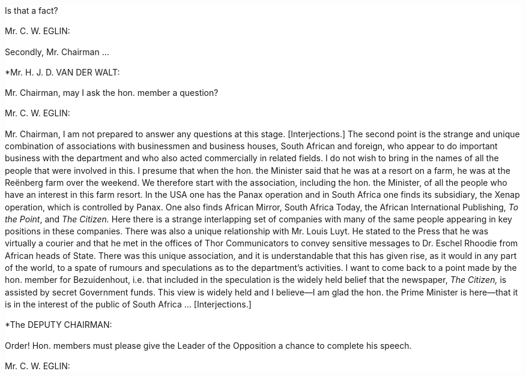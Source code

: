 <p>Is that a fact&#x003F;</p>

</speech>

<speech by="#eglin">

<from>Mr. <person refersTo="hansard_za">C. W. EGLIN</person>:</from>

<p>Secondly, Mr. Chairman &#x2026;</p>

</speech>

<speech by="#van_der_walt">

<from>*Mr. <person refersTo="hansard_za">H. J. D. VAN DER WALT</person>:</from>

<p>Mr. Chairman, may I ask the hon. member a question&#x003F;</p>

</speech>

<speech by="#eglin">

<from>Mr. <person refersTo="hansard_za">C. W. EGLIN</person>:</from>

<p>Mr. Chairman, I am not prepared to answer any questions at this stage. [Interjections.] The second point is the strange and unique combination of associations with businessmen and business houses, South African and foreign, who appear to do important business with the department and who also acted commercially in related fields. I do not wish to bring in the names of all the people that were involved in this. I presume that when the hon. the Minister said that he was at a resort on a farm, he was at the Re&#x00EB;nberg farm over the weekend. We therefore start with the association, including the hon. the Minister, of all the people who have an interest in this farm resort. In the USA one has the Panax operation and in South Africa one finds its subsidiary, the Xenap operation, which is controlled by Panax. One also finds African Mirror, South Africa Today, the African International Publishing, <i>To the Point</i>, and <i>The Citizen.</i> Here there is a strange interlapping set of companies with many of the same people appearing in key positions in these companies. There was also a unique relationship with Mr. Louis Luyt. He stated to the Press that he was virtually a courier and that he met in the offices of Thor Communicators to convey sensitive messages to Dr. Eschel Rhoodie from African heads of State. There was this unique association, and it is understandable that this has given rise, as it would in any part of the world, to a spate of rumours and speculations as to the department&#x2019;s activities. I want to come back to a point made by the hon. member for Bezuidenhout, i.e. that included in the speculation is the widely held belief that the newspaper, <i>The Citizen,</i> is assisted by secret Government funds. This view is widely held and I believe&#x2014;I am glad the hon. the Prime Minister is here&#x2014;that it is in the interest of the public of South Africa &#x2026; [Interjections.]</p>

</speech>

<speech by="#deputy_chairman">

<from>*The <person refersTo="hansard_za">DEPUTY CHAIRMAN</person>:</from>

<p>Order! Hon. members must please give the Leader of the Opposition a chance to complete his speech.</p>

</speech>

<speech by="#eglin">

<from>Mr. <person refersTo="hansard_za">C. W. EGLIN</person>:</from>
